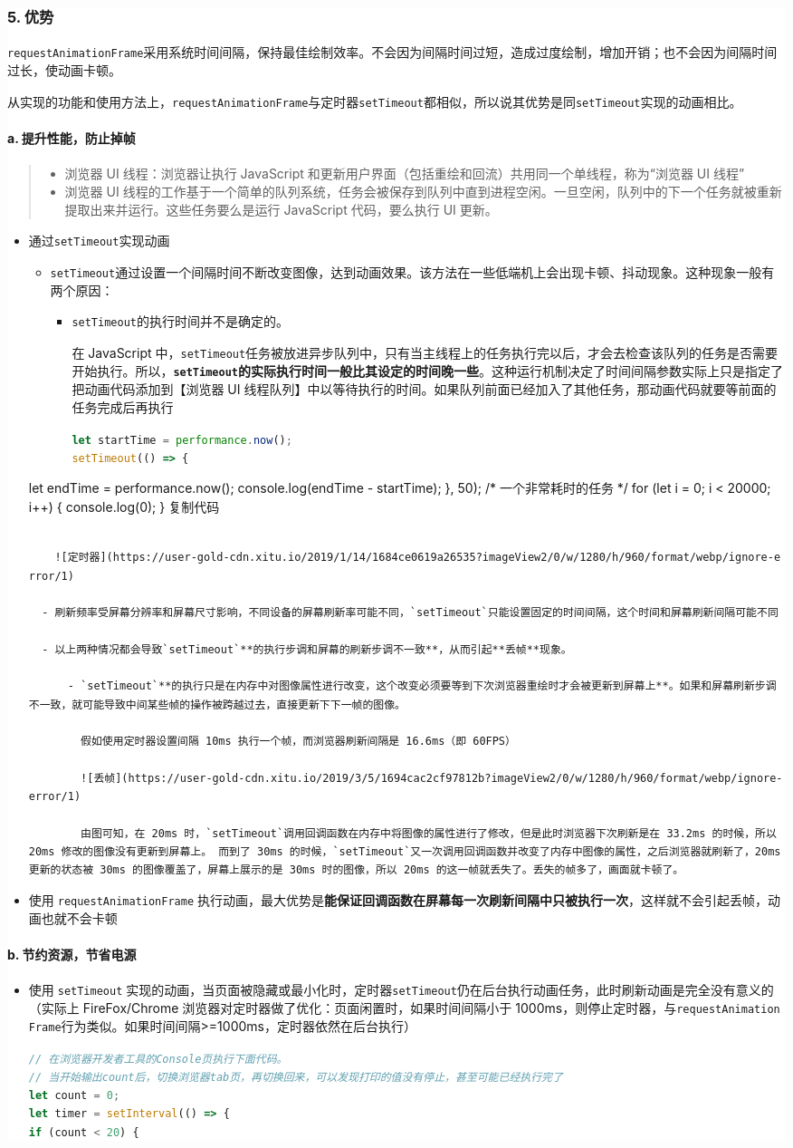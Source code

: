 ### 5\. 优势

`requestAnimationFrame`采用系统时间间隔，保持最佳绘制效率。不会因为间隔时间过短，造成过度绘制，增加开销；也不会因为间隔时间过长，使动画卡顿。

从实现的功能和使用方法上，`requestAnimationFrame`与定时器`setTimeout`都相似，所以说其优势是同`setTimeout`实现的动画相比。

#### a. 提升性能，防止掉帧

> - 浏览器 UI 线程：浏览器让执行 JavaScript 和更新用户界面（包括重绘和回流）共用同一个单线程，称为“浏览器 UI 线程”
> - 浏览器 UI 线程的工作基于一个简单的队列系统，任务会被保存到队列中直到进程空闲。一旦空闲，队列中的下一个任务就被重新提取出来并运行。这些任务要么是运行 JavaScript 代码，要么执行 UI 更新。

- 通过`setTimeout`实现动画

    - `setTimeout`通过设置一个间隔时间不断改变图像，达到动画效果。该方法在一些低端机上会出现卡顿、抖动现象。这种现象一般有两个原因：

        - `setTimeout`的执行时间并不是确定的。

          在 JavaScript 中，`setTimeout`任务被放进异步队列中，只有当主线程上的任务执行完以后，才会去检查该队列的任务是否需要开始执行。所以，**`setTimeout`的实际执行时间一般比其设定的时间晚一些**。这种运行机制决定了时间间隔参数实际上只是指定了把动画代码添加到【浏览器 UI 线程队列】中以等待执行的时间。如果队列前面已经加入了其他任务，那动画代码就要等前面的任务完成后再执行

          ```js
          let startTime = performance.now();
          setTimeout(() => {
  let endTime = performance.now();
  console.log(endTime - startTime);
  }, 50);
  /* 一个非常耗时的任务 */
  for (let i = 0; i < 20000; i++) {
  console.log(0);
  }
  复制代码
  ```

      ![定时器](https://user-gold-cdn.xitu.io/2019/1/14/1684ce0619a26535?imageView2/0/w/1280/h/960/format/webp/ignore-error/1)

    - 刷新频率受屏幕分辨率和屏幕尺寸影响，不同设备的屏幕刷新率可能不同，`setTimeout`只能设置固定的时间间隔，这个时间和屏幕刷新间隔可能不同

    - 以上两种情况都会导致`setTimeout`**的执行步调和屏幕的刷新步调不一致**，从而引起**丢帧**现象。

        - `setTimeout`**的执行只是在内存中对图像属性进行改变，这个改变必须要等到下次浏览器重绘时才会被更新到屏幕上**。如果和屏幕刷新步调不一致，就可能导致中间某些帧的操作被跨越过去，直接更新下下一帧的图像。

          假如使用定时器设置间隔 10ms 执行一个帧，而浏览器刷新间隔是 16.6ms（即 60FPS）

          ![丢帧](https://user-gold-cdn.xitu.io/2019/3/5/1694cac2cf97812b?imageView2/0/w/1280/h/960/format/webp/ignore-error/1)

          由图可知，在 20ms 时，`setTimeout`调用回调函数在内存中将图像的属性进行了修改，但是此时浏览器下次刷新是在 33.2ms 的时候，所以 20ms 修改的图像没有更新到屏幕上。 而到了 30ms 的时候，`setTimeout`又一次调用回调函数并改变了内存中图像的属性，之后浏览器就刷新了，20ms 更新的状态被 30ms 的图像覆盖了，屏幕上展示的是 30ms 时的图像，所以 20ms 的这一帧就丢失了。丢失的帧多了，画面就卡顿了。

- 使用 `requestAnimationFrame` 执行动画，最大优势是**能保证回调函数在屏幕每一次刷新间隔中只被执行一次**，这样就不会引起丢帧，动画也就不会卡顿

#### b. 节约资源，节省电源

- 使用 `setTimeout` 实现的动画，当页面被隐藏或最小化时，定时器`setTimeout`仍在后台执行动画任务，此时刷新动画是完全没有意义的（实际上 FireFox/Chrome 浏览器对定时器做了优化：页面闲置时，如果时间间隔小于 1000ms，则停止定时器，与`requestAnimationFrame`行为类似。如果时间间隔>=1000ms，定时器依然在后台执行）

  ```js
  // 在浏览器开发者工具的Console页执行下面代码。
  // 当开始输出count后，切换浏览器tab页，再切换回来，可以发现打印的值没有停止，甚至可能已经执行完了
  let count = 0;
  let timer = setInterval(() => {
  if (count < 20) {
  ```